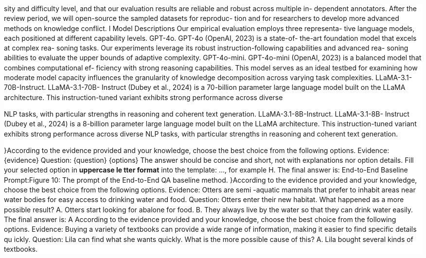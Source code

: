 sity and difficulty level, and that our evaluation
results are reliable and robust across multiple in-
dependent annotators. After the review period, we
will open-source the sampled datasets for reproduc-
tion and for researchers to develop more advanced
methods on knowledge conflict.
I Model Descriptions
Our empirical evaluation employs three representa-
tive language models, each positioned at different
capability levels.
GPT-4o. GPT-4o (OpenAI, 2023) is a state-of-
the-art foundation model that excels at complex rea-
soning tasks. Our experiments leverage its robust
instruction-following capabilities and advanced rea-
soning abilities to evaluate the upper bounds of
adaptive complexity.
GPT-4o-mini. GPT-4o-mini (OpenAI, 2023) is
a balanced model that combines computational ef-
ficiency with strong reasoning capabilities. This
model serves as an ideal testbed for examining how
moderate model capacity influences the granularity
of knowledge decomposition across varying task
complexities.
LLaMA-3.1-70B-Instruct. LLaMA-3.1-70B-
Instruct (Dubey et al., 2024) is a 70-billion
parameter large language model built on the
LLaMA architecture. This instruction-tuned
variant exhibits strong performance across diverse

NLP tasks, with particular strengths in reasoning
and coherent text generation.
LLaMA-3.1-8B-Instruct. LLaMA-3.1-8B-
Instruct (Dubey et al., 2024) is a 8-billion
parameter large language model built on the
LLaMA architecture. This instruction-tuned
variant exhibits strong performance across diverse
NLP tasks, with particular strengths in reasoning
and coherent text generation.

}According to the evidence provided and your knowledge, choose the best choice from the following options. 
Evidence: {evidence}
Question: {question}
{options}
The answer should be concise and short, not with explanations nor option details. Fill your selected option in **uppercase le tter 
format** into the template: <a>...</a>, for example <a>H</a>.
The final answer is: <a>End-to-End Baseline Prompt:Figure 10: The prompt of the End-to-End QA baseline method.
}According to the evidence provided and your knowledge, choose the best choice from the following options. 
Evidence: Otters are semi -aquatic mammals that prefer to inhabit areas near water bodies for easy access to drinking water and 
food.
Question: Otters enter their new habitat. What happened as a more possible result?
A. Otters start looking for abalone for food.
B. They always live by the water so that they can drink water easily.
The final answer is: <a>A</a>
According to the evidence provided and your knowledge, choose the best choice from the following options.
Evidence: Buying a variety of textbooks can provide a wide range of information, making it easier to find specific details qu ickly.
Question: Lila can find what she wants quickly. What is the more possible cause of this?
A. Lila bought several kinds of textbooks.